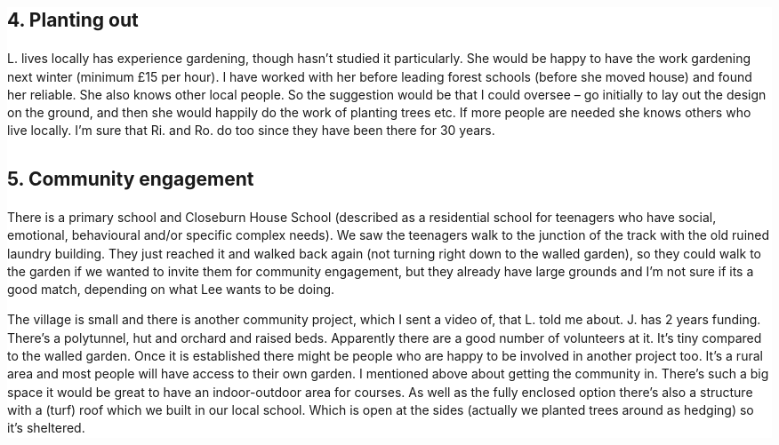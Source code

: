 ## 4. Planting out

L. lives locally has experience gardening, though hasn’t studied it particularly. She would be happy to have the work gardening next winter (minimum £15 per hour). I have worked with her before leading forest schools (before she moved house) and found her reliable. She also knows other local people. So the suggestion would be that I could oversee – go initially to lay out the design on the ground, and then she would happily do the work of planting trees etc. If more people are needed she knows others who live locally. I’m sure that Ri. and Ro. do too since they have been there for 30 years. 

## 5. Community engagement

There is a primary school and Closeburn House School (described as a residential school for teenagers who have social, emotional, behavioural and/or specific complex needs). We saw the teenagers walk to the junction of the track with the old ruined laundry building. They just reached it and walked back again (not turning right down to the walled garden), so they could walk to the garden if we wanted to invite them for community engagement, but they already have large grounds and I’m not sure if its a good match, depending on what Lee wants to be doing.  

The village is small and there is another community project, which I sent a video of, that L. told me about. J. has 2 years funding. There’s a polytunnel, hut and orchard and raised beds. Apparently there are a good number of volunteers at it. It’s tiny compared to the walled garden. Once it is established there might be people who are happy to be involved in another project too. It’s a rural area and most people will have access to their own garden. I mentioned above about getting the community in. There’s such a big space it would be great to have an indoor-outdoor area for courses. As well as the fully enclosed option there’s also a structure with a (turf) roof which we built in our local school. Which is open at the sides (actually we planted trees around as hedging) so it’s sheltered. 
